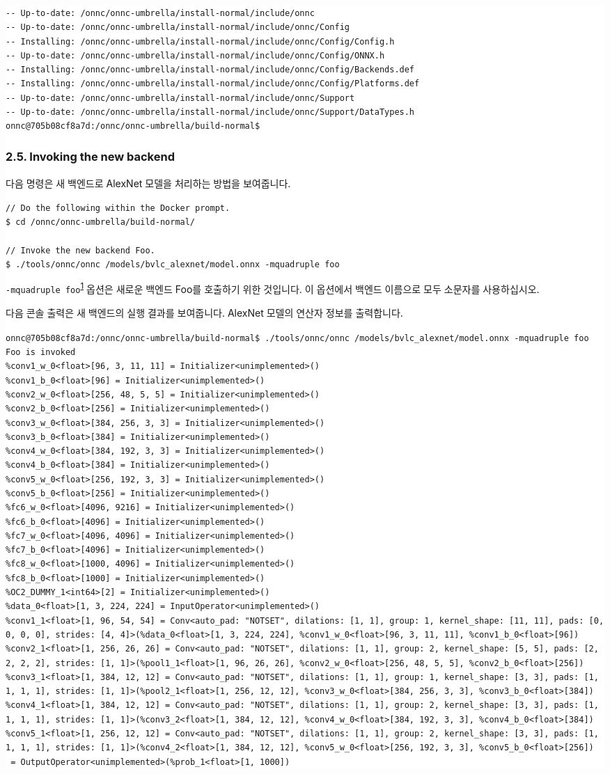 ```console
-- Up-to-date: /onnc/onnc-umbrella/install-normal/include/onnc
-- Up-to-date: /onnc/onnc-umbrella/install-normal/include/onnc/Config
-- Installing: /onnc/onnc-umbrella/install-normal/include/onnc/Config/Config.h
-- Up-to-date: /onnc/onnc-umbrella/install-normal/include/onnc/Config/ONNX.h
-- Installing: /onnc/onnc-umbrella/install-normal/include/onnc/Config/Backends.def
-- Installing: /onnc/onnc-umbrella/install-normal/include/onnc/Config/Platforms.def
-- Up-to-date: /onnc/onnc-umbrella/install-normal/include/onnc/Support
-- Up-to-date: /onnc/onnc-umbrella/install-normal/include/onnc/Support/DataTypes.h
onnc@705b08cf8a7d:/onnc/onnc-umbrella/build-normal$
```

### 2.5. Invoking the new backend

다음 명령은 새 백엔드로 AlexNet 모델을 처리하는 방법을 보여줍니다.

```console
// Do the following within the Docker prompt.
$ cd /onnc/onnc-umbrella/build-normal/

// Invoke the new backend Foo.
$ ./tools/onnc/onnc /models/bvlc_alexnet/model.onnx -mquadruple foo
```

`-mquadruple foo`<sup id="quadruple-1">[1](#quadruple)</sup> 옵션은 새로운 백엔드 Foo를 호출하기 위한 것입니다. 이 옵션에서 백엔드 이름으로 모두 소문자를 사용하십시오.

다음 콘솔 출력은 새 백엔드의 실행 결과를 보여줍니다. AlexNet 모델의 연산자 정보를 출력합니다.

```console
onnc@705b08cf8a7d:/onnc/onnc-umbrella/build-normal$ ./tools/onnc/onnc /models/bvlc_alexnet/model.onnx -mquadruple foo
Foo is invoked
%conv1_w_0<float>[96, 3, 11, 11] = Initializer<unimplemented>()
%conv1_b_0<float>[96] = Initializer<unimplemented>()
%conv2_w_0<float>[256, 48, 5, 5] = Initializer<unimplemented>()
%conv2_b_0<float>[256] = Initializer<unimplemented>()
%conv3_w_0<float>[384, 256, 3, 3] = Initializer<unimplemented>()
%conv3_b_0<float>[384] = Initializer<unimplemented>()
%conv4_w_0<float>[384, 192, 3, 3] = Initializer<unimplemented>()
%conv4_b_0<float>[384] = Initializer<unimplemented>()
%conv5_w_0<float>[256, 192, 3, 3] = Initializer<unimplemented>()
%conv5_b_0<float>[256] = Initializer<unimplemented>()
%fc6_w_0<float>[4096, 9216] = Initializer<unimplemented>()
%fc6_b_0<float>[4096] = Initializer<unimplemented>()
%fc7_w_0<float>[4096, 4096] = Initializer<unimplemented>()
%fc7_b_0<float>[4096] = Initializer<unimplemented>()
%fc8_w_0<float>[1000, 4096] = Initializer<unimplemented>()
%fc8_b_0<float>[1000] = Initializer<unimplemented>()
%OC2_DUMMY_1<int64>[2] = Initializer<unimplemented>()
%data_0<float>[1, 3, 224, 224] = InputOperator<unimplemented>()
%conv1_1<float>[1, 96, 54, 54] = Conv<auto_pad: "NOTSET", dilations: [1, 1], group: 1, kernel_shape: [11, 11], pads: [0, 0, 0, 0], strides: [4, 4]>(%data_0<float>[1, 3, 224, 224], %conv1_w_0<float>[96, 3, 11, 11], %conv1_b_0<float>[96])
%conv2_1<float>[1, 256, 26, 26] = Conv<auto_pad: "NOTSET", dilations: [1, 1], group: 2, kernel_shape: [5, 5], pads: [2, 2, 2, 2], strides: [1, 1]>(%pool1_1<float>[1, 96, 26, 26], %conv2_w_0<float>[256, 48, 5, 5], %conv2_b_0<float>[256])
%conv3_1<float>[1, 384, 12, 12] = Conv<auto_pad: "NOTSET", dilations: [1, 1], group: 1, kernel_shape: [3, 3], pads: [1, 1, 1, 1], strides: [1, 1]>(%pool2_1<float>[1, 256, 12, 12], %conv3_w_0<float>[384, 256, 3, 3], %conv3_b_0<float>[384])
%conv4_1<float>[1, 384, 12, 12] = Conv<auto_pad: "NOTSET", dilations: [1, 1], group: 2, kernel_shape: [3, 3], pads: [1, 1, 1, 1], strides: [1, 1]>(%conv3_2<float>[1, 384, 12, 12], %conv4_w_0<float>[384, 192, 3, 3], %conv4_b_0<float>[384])
%conv5_1<float>[1, 256, 12, 12] = Conv<auto_pad: "NOTSET", dilations: [1, 1], group: 2, kernel_shape: [3, 3], pads: [1, 1, 1, 1], strides: [1, 1]>(%conv4_2<float>[1, 384, 12, 12], %conv5_w_0<float>[256, 192, 3, 3], %conv5_b_0<float>[256])
 = OutputOperator<unimplemented>(%prob_1<float>[1, 1000])
```